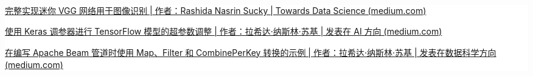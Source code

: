[完整实现迷你 VGG 网络用于图像识别 | 作者：Rashida Nasrin Sucky | Towards Data Science (medium.com)](https://medium.com/p/849299480356)

[使用 Keras 调参器进行 TensorFlow 模型的超参数调整 | 作者：拉希达·纳斯林·苏基 | 发表在 AI 方向 (medium.com)](https://medium.com/p/41978f53111)

[在编写 Apache Beam 管道时使用 Map、Filter 和 CombinePerKey 转换的示例 | 作者：拉希达·纳斯林·苏基 | 发表在数据科学方向 (medium.com)](https://medium.com/p/e06926124a02)
